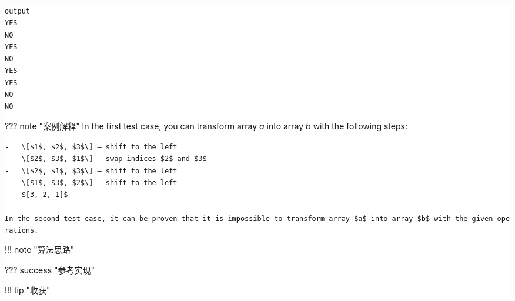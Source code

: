 ```
output
YES
NO
YES
NO
YES
YES
NO
NO
```

??? note "案例解释"
    In the first test case, you can transform array $a$ into array $b$ with the following steps:

    -   \[$1$, $2$, $3$\] — shift to the left
    -   \[$2$, $3$, $1$\] — swap indices $2$ and $3$
    -   \[$2$, $1$, $3$\] — shift to the left
    -   \[$1$, $3$, $2$\] — shift to the left
    -   $[3, 2, 1]$

    In the second test case, it can be proven that it is impossible to transform array $a$ into array $b$ with the given operations.

!!! note "算法思路"

??? success "参考实现"

!!! tip "收获"
